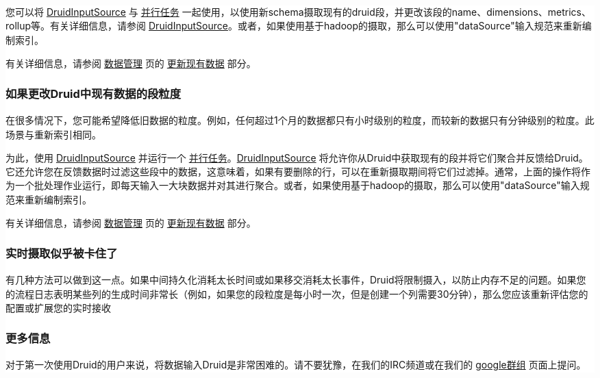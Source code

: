 您可以将 [DruidInputSource](native.md#Druid输入源) 与 [并行任务](native.md#并行任务) 一起使用，以使用新schema摄取现有的druid段，并更改该段的name、dimensions、metrics、rollup等。有关详细信息，请参阅 [DruidInputSource](native.md#Druid输入源)。或者，如果使用基于hadoop的摄取，那么可以使用"dataSource"输入规范来重新编制索引。

有关详细信息，请参阅 [数据管理](datamanage.md) 页的 [更新现有数据](datamanage.md#更新现有的数据) 部分。

### 如果更改Druid中现有数据的段粒度

在很多情况下，您可能希望降低旧数据的粒度。例如，任何超过1个月的数据都只有小时级别的粒度，而较新的数据只有分钟级别的粒度。此场景与重新索引相同。

为此，使用 [DruidInputSource](native.md#Druid输入源) 并运行一个 [并行任务](native.md#并行任务)。[DruidInputSource](native.md#Druid输入源) 将允许你从Druid中获取现有的段并将它们聚合并反馈给Druid。它还允许您在反馈数据时过滤这些段中的数据，这意味着，如果有要删除的行，可以在重新摄取期间将它们过滤掉。通常，上面的操作将作为一个批处理作业运行，即每天输入一大块数据并对其进行聚合。或者，如果使用基于hadoop的摄取，那么可以使用"dataSource"输入规范来重新编制索引。

有关详细信息，请参阅 [数据管理](datamanage.md) 页的 [更新现有数据](datamanage.md#更新现有的数据) 部分。

### 实时摄取似乎被卡住了

有几种方法可以做到这一点。如果中间持久化消耗太长时间或如果移交消耗太长事件，Druid将限制摄入，以防止内存不足的问题。如果您的流程日志表明某些列的生成时间非常长（例如，如果您的段粒度是每小时一次，但是创建一个列需要30分钟），那么您应该重新评估您的配置或扩展您的实时接收

### 更多信息

对于第一次使用Druid的用户来说，将数据输入Druid是非常困难的。请不要犹豫，在我们的IRC频道或在我们的 [google群组](https://groups.google.com/forum/#!forum/druid-user) 页面上提问。
